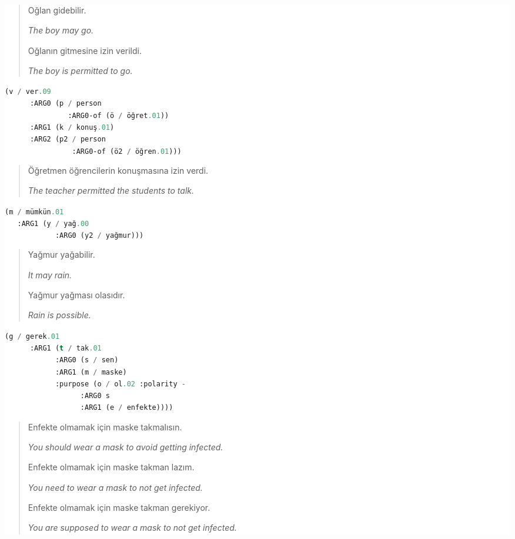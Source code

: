 > Oğlan gidebilir.
>
> _The boy may go._
>
> Oğlanın gitmesine izin verildi.
>
> _The boy is permitted to go._


```lisp
(v / ver.09
      :ARG0 (p / person
               :ARG0-of (ö / öğret.01))
      :ARG1 (k / konuş.01)
      :ARG2 (p2 / person
                :ARG0-of (ö2 / öğren.01)))
```

> Öğretmen öğrencilerin konuşmasına izin verdi.
> 
> _The teacher permitted the students to talk._

```lisp
(m / mümkün.01
   :ARG1 (y / yağ.00
            :ARG0 (y2 / yağmur)))
```

> Yağmur yağabilir.
>
> _It may rain._
>
> Yağmur yağması olasıdır.
>
> _Rain is possible._


```lisp
(g / gerek.01
      :ARG1 (t / tak.01
            :ARG0 (s / sen)
            :ARG1 (m / maske)
            :purpose (o / ol.02 :polarity -
                  :ARG0 s
                  :ARG1 (e / enfekte))))

```

> Enfekte olmamak için maske takmalısın.
> 
> _You should wear a mask to avoid getting infected._
>
> Enfekte olmamak için maske takman lazım.
>
> _You need to wear a mask to not get infected._
>
> Enfekte olmamak için maske takman gerekiyor.
>
> _You are supposed to wear a mask to not get infected._ 

